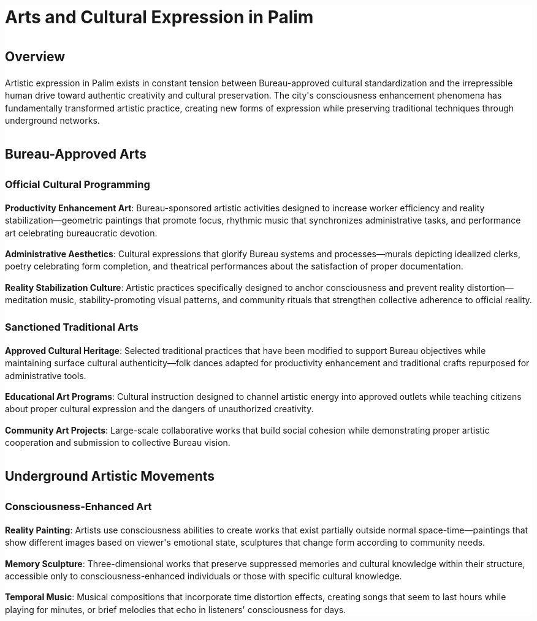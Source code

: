 # Arts and Cultural Expression in Palim

## Overview

Artistic expression in Palim exists in constant tension between Bureau-approved cultural standardization and the irrepressible human drive toward authentic creativity and cultural preservation. The city's consciousness enhancement phenomena has fundamentally transformed artistic practice, creating new forms of expression while preserving traditional techniques through underground networks.

## Bureau-Approved Arts

### Official Cultural Programming

**Productivity Enhancement Art**: Bureau-sponsored artistic activities designed to increase worker efficiency and reality stabilization—geometric paintings that promote focus, rhythmic music that synchronizes administrative tasks, and performance art celebrating bureaucratic devotion.

**Administrative Aesthetics**: Cultural expressions that glorify Bureau systems and processes—murals depicting idealized clerks, poetry celebrating form completion, and theatrical performances about the satisfaction of proper documentation.

**Reality Stabilization Culture**: Artistic practices specifically designed to anchor consciousness and prevent reality distortion—meditation music, stability-promoting visual patterns, and community rituals that strengthen collective adherence to official reality.

### Sanctioned Traditional Arts

**Approved Cultural Heritage**: Selected traditional practices that have been modified to support Bureau objectives while maintaining surface cultural authenticity—folk dances adapted for productivity enhancement and traditional crafts repurposed for administrative tools.

**Educational Art Programs**: Cultural instruction designed to channel artistic energy into approved outlets while teaching citizens about proper cultural expression and the dangers of unauthorized creativity.

**Community Art Projects**: Large-scale collaborative works that build social cohesion while demonstrating proper artistic cooperation and submission to collective Bureau vision.

## Underground Artistic Movements

### Consciousness-Enhanced Art

**Reality Painting**: Artists use consciousness abilities to create works that exist partially outside normal space-time—paintings that show different images based on viewer's emotional state, sculptures that change form according to community needs.

**Memory Sculpture**: Three-dimensional works that preserve suppressed memories and cultural knowledge within their structure, accessible only to consciousness-enhanced individuals or those with specific cultural knowledge.

**Temporal Music**: Musical compositions that incorporate time distortion effects, creating songs that seem to last hours while playing for minutes, or brief melodies that echo in listeners' consciousness for days.
